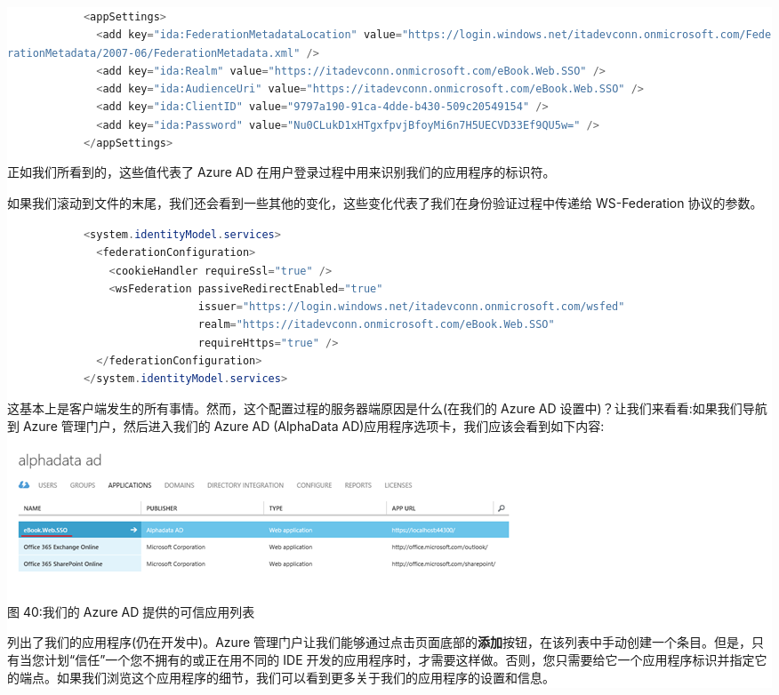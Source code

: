 ```cs
            <appSettings>
              <add key="ida:FederationMetadataLocation" value="https://login.windows.net/itadevconn.onmicrosoft.com/FederationMetadata/2007-06/FederationMetadata.xml" />
              <add key="ida:Realm" value="https://itadevconn.onmicrosoft.com/eBook.Web.SSO" />
              <add key="ida:AudienceUri" value="https://itadevconn.onmicrosoft.com/eBook.Web.SSO" />
              <add key="ida:ClientID" value="9797a190-91ca-4dde-b430-509c20549154" />
              <add key="ida:Password" value="Nu0CLukD1xHTgxfpvjBfoyMi6n7H5UECVD33Ef9QU5w=" />
            </appSettings>

```

正如我们所看到的，这些值代表了 Azure AD 在用户登录过程中用来识别我们的应用程序的标识符。

如果我们滚动到文件的末尾，我们还会看到一些其他的变化，这些变化代表了我们在身份验证过程中传递给 WS-Federation 协议的参数。

```cs
            <system.identityModel.services>
              <federationConfiguration>
                <cookieHandler requireSsl="true" />
                <wsFederation passiveRedirectEnabled="true"
                              issuer="https://login.windows.net/itadevconn.onmicrosoft.com/wsfed"
                              realm="https://itadevconn.onmicrosoft.com/eBook.Web.SSO"
                              requireHttps="true" />
              </federationConfiguration>
            </system.identityModel.services>

```

这基本上是客户端发生的所有事情。然而，这个配置过程的服务器端原因是什么(在我们的 Azure AD 设置中)？让我们来看看:如果我们导航到 Azure 管理门户，然后进入我们的 Azure AD (AlphaData AD)应用程序选项卡，我们应该会看到如下内容:

![](img/image050.png)

图 40:我们的 Azure AD 提供的可信应用列表

列出了我们的应用程序(仍在开发中)。Azure 管理门户让我们能够通过点击页面底部的**添加**按钮，在该列表中手动创建一个条目。但是，只有当您计划“信任”一个您不拥有的或正在用不同的 IDE 开发的应用程序时，才需要这样做。否则，您只需要给它一个应用程序标识并指定它的端点。如果我们浏览这个应用程序的细节，我们可以看到更多关于我们的应用程序的设置和信息。
